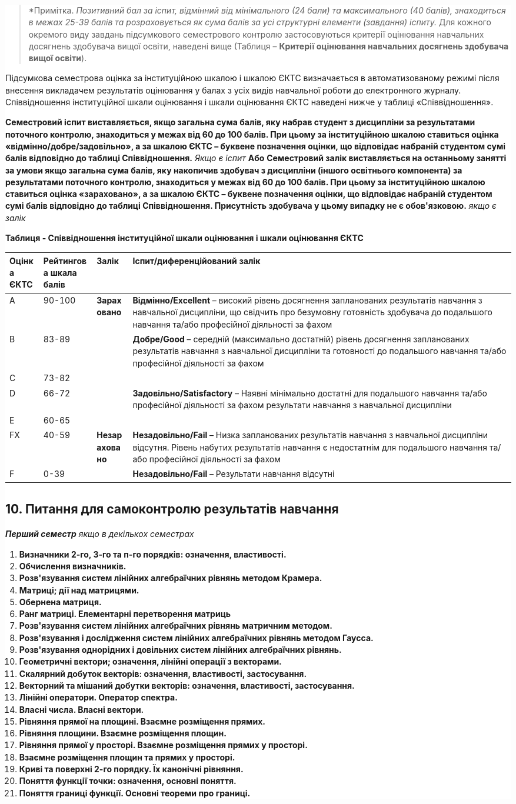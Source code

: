 >*Примітка. *Позитивний бал за іспит, відмінний від мінімального (24 бали) та максимального (40 балів), знаходиться в межах 25-39 балів та розраховується як сума балів за усі структурні елементи (завдання) іспиту.*
Для кожного окремого виду завдань підсумкового семестрового контролю застосовуються критерії оцінювання навчальних досягнень здобувача вищої освіти, наведені вище (Таблиця – **Критерії оцінювання навчальних досягнень здобувача вищої освіти**).

Підсумкова семестрова оцінка за інституційною шкалою і шкалою ЄКТС визначається в автоматизованому режимі після внесення викладачем результатів оцінювання у балах з усіх видів навчальної роботи до електронного журналу. Співвідношення інституційної шкали оцінювання і шкали оцінювання ЄКТС наведені нижче у таблиці «Співвідношення».

**Семестровий іспит виставляється, якщо загальна сума балів, яку набрав студент з дисципліни за результатами поточного контролю, знаходиться у межах від 60 до 100 балів. При цьому за інституційною шкалою ставиться оцінка «відмінно/добре/задовільно», а за шкалою ЄКТС – буквене позначення оцінки, що відповідає набраній студентом сумі балів відповідно до таблиці Співвідношення.** *Якщо є іспит*
**Або**
**Семестровий залік виставляється на останньому занятті за умови якщо загальна сума балів, яку накопичив здобувач з дисципліни (іншого освітнього компонента) за результатами поточного контролю, знаходиться у межах від 60 до 100 балів. При цьому за інституційною шкалою ставиться оцінка «зараховано», а за шкалою ЄКТС – буквене позначення оцінки, що відповідає набраній студентом сумі балів відповідно до таблиці Співвідношення. Присутність здобувача у цьому випадку не є обов'язковою.** *якщо є залік*

**Таблиця - Співвідношення інституційної шкали оцінювання і шкали оцінювання ЄКТС**

| Оцінка ЄКТС | Рейтингова шкала балів | Залік | Іспит/диференційований залік |
| :--- | :--- | :--- | :--- |
| A | 90-100 | **Зараховано** | **Відмінно/Excellent** – високий рівень досягнення запланованих результатів навчання з навчальної дисципліни, що свідчить про безумовну готовність здобувача до подальшого навчання та/або професійної діяльності за фахом |
| B | 83-89 | | **Добре/Good** – середній (максимально достатній) рівень досягнення запланованих результатів навчання з навчальної дисципліни та готовності до подальшого навчання та/або професійної діяльності за фахом |
| C | 73-82 | | |
| D | 66-72 | | **Задовільно/Satisfactory** – Наявні мінімально достатні для подальшого навчання та/або професійної діяльності за фахом результати навчання з навчальної дисципліни |
| E | 60-65 | | |
| FX | 40-59 | **Незараховано** | **Незадовільно/Fail** – Низка запланованих результатів навчання з навчальної дисципліни відсутня. Рівень набутих результатів навчання є недостатнім для подальшого навчання та/або професійної діяльності за фахом |
| F | 0-39 | | **Незадовільно/Fail** – Результати навчання відсутні |

## 10. Питання для самоконтролю результатів навчання

***Перший семестр*** *якщо в декількох семестрах*

1. **Визначники 2-го, 3-го та п-го порядків: означення, властивості.**
2. **Обчислення визначників.**
3. **Розв'язування систем лінійних алгебраїчних рівнянь методом Крамера.**
4. **Матриці; дії над матрицями.**
5. **Обернена матриця.**
6. **Ранг матриці. Елементарні перетворення матриць**
7. **Розв'язування систем лінійних алгебраїчних рівнянь матричним методом.**
8. **Розв'язування і дослідження систем лінійних алгебраїчних рівнянь методом Гаусса.**
9. **Розв'язування однорідних і довільних систем лінійних алгебраїчних рівнянь.**
10. **Геометричні вектори; означення, лінійні операції з векторами.**
11. **Скалярний добуток векторів: означення, властивості, застосування.**
12. **Векторний та мішаний добутки векторів: означення, властивості, застосування.**
13. **Лінійні оператори. Оператор спектра.**
14. **Власні числа. Власні вектори.**
15. **Рівняння прямої на площині. Взаємне розміщення прямих.**
16. **Рівняння площини. Взаємне розміщення площин.**
17. **Рівняння прямої у просторі. Взаємне розміщення прямих у просторі.**
18. **Взаємне розміщення площин та прямих у просторі.**
19. **Криві та поверхні 2-го порядку. Їх канонічні рівняння.**
20. **Поняття функції точки: означення, основні поняття.**
21. **Поняття границі функції. Основні теореми про границі.**